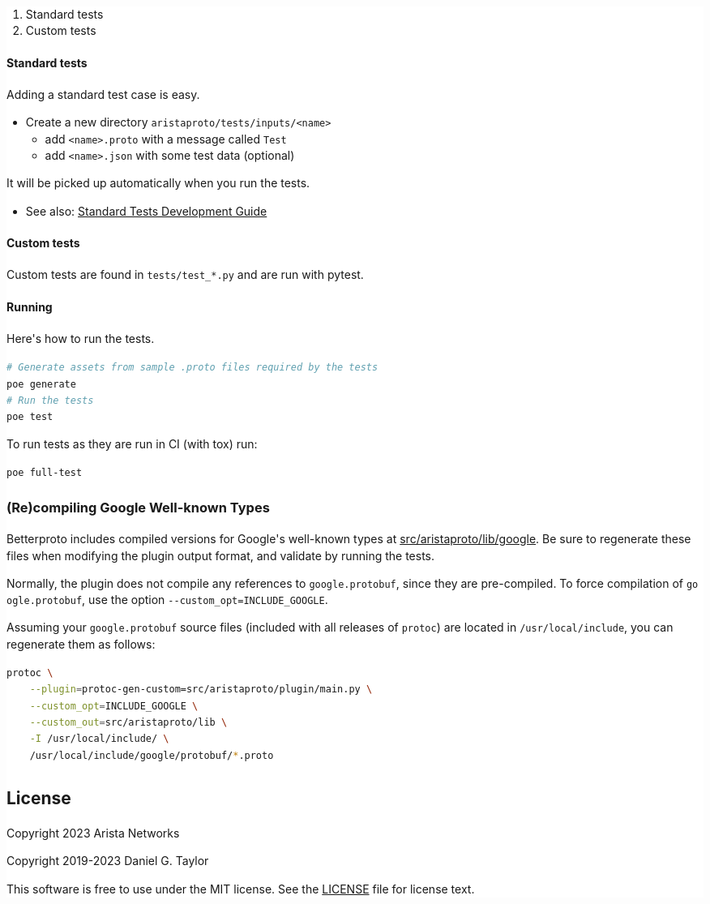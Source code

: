 1. Standard tests
2. Custom tests

#### Standard tests

Adding a standard test case is easy.

- Create a new directory `aristaproto/tests/inputs/<name>`
  - add `<name>.proto`  with a message called `Test`
  - add `<name>.json` with some test data (optional)

It will be picked up automatically when you run the tests.

- See also: [Standard Tests Development Guide](tests/README.md)

#### Custom tests

Custom tests are found in `tests/test_*.py` and are run with pytest.

#### Running

Here's how to run the tests.

```sh
# Generate assets from sample .proto files required by the tests
poe generate
# Run the tests
poe test
```

To run tests as they are run in CI (with tox) run:

```sh
poe full-test
```

### (Re)compiling Google Well-known Types

Betterproto includes compiled versions for Google's well-known types at [src/aristaproto/lib/google](src/aristaproto/lib/google).
Be sure to regenerate these files when modifying the plugin output format, and validate by running the tests.

Normally, the plugin does not compile any references to `google.protobuf`, since they are pre-compiled. To force compilation of `google.protobuf`, use the option `--custom_opt=INCLUDE_GOOGLE`.

Assuming your `google.protobuf` source files (included with all releases of `protoc`) are located in `/usr/local/include`, you can regenerate them as follows:

```sh
protoc \
    --plugin=protoc-gen-custom=src/aristaproto/plugin/main.py \
    --custom_opt=INCLUDE_GOOGLE \
    --custom_out=src/aristaproto/lib \
    -I /usr/local/include/ \
    /usr/local/include/google/protobuf/*.proto
```

## License

Copyright 2023 Arista Networks

Copyright 2019-2023 Daniel G. Taylor

This software is free to use under the MIT license. See the [LICENSE](./LICENSE.md) file for license text.

